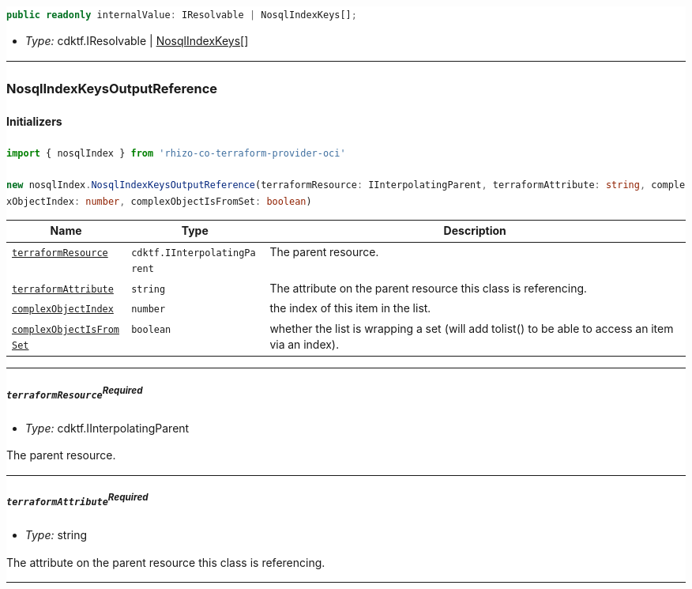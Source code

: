 ```typescript
public readonly internalValue: IResolvable | NosqlIndexKeys[];
```

- *Type:* cdktf.IResolvable | <a href="#rhizo-co-terraform-provider-oci.nosqlIndex.NosqlIndexKeys">NosqlIndexKeys</a>[]

---


### NosqlIndexKeysOutputReference <a name="NosqlIndexKeysOutputReference" id="rhizo-co-terraform-provider-oci.nosqlIndex.NosqlIndexKeysOutputReference"></a>

#### Initializers <a name="Initializers" id="rhizo-co-terraform-provider-oci.nosqlIndex.NosqlIndexKeysOutputReference.Initializer"></a>

```typescript
import { nosqlIndex } from 'rhizo-co-terraform-provider-oci'

new nosqlIndex.NosqlIndexKeysOutputReference(terraformResource: IInterpolatingParent, terraformAttribute: string, complexObjectIndex: number, complexObjectIsFromSet: boolean)
```

| **Name** | **Type** | **Description** |
| --- | --- | --- |
| <code><a href="#rhizo-co-terraform-provider-oci.nosqlIndex.NosqlIndexKeysOutputReference.Initializer.parameter.terraformResource">terraformResource</a></code> | <code>cdktf.IInterpolatingParent</code> | The parent resource. |
| <code><a href="#rhizo-co-terraform-provider-oci.nosqlIndex.NosqlIndexKeysOutputReference.Initializer.parameter.terraformAttribute">terraformAttribute</a></code> | <code>string</code> | The attribute on the parent resource this class is referencing. |
| <code><a href="#rhizo-co-terraform-provider-oci.nosqlIndex.NosqlIndexKeysOutputReference.Initializer.parameter.complexObjectIndex">complexObjectIndex</a></code> | <code>number</code> | the index of this item in the list. |
| <code><a href="#rhizo-co-terraform-provider-oci.nosqlIndex.NosqlIndexKeysOutputReference.Initializer.parameter.complexObjectIsFromSet">complexObjectIsFromSet</a></code> | <code>boolean</code> | whether the list is wrapping a set (will add tolist() to be able to access an item via an index). |

---

##### `terraformResource`<sup>Required</sup> <a name="terraformResource" id="rhizo-co-terraform-provider-oci.nosqlIndex.NosqlIndexKeysOutputReference.Initializer.parameter.terraformResource"></a>

- *Type:* cdktf.IInterpolatingParent

The parent resource.

---

##### `terraformAttribute`<sup>Required</sup> <a name="terraformAttribute" id="rhizo-co-terraform-provider-oci.nosqlIndex.NosqlIndexKeysOutputReference.Initializer.parameter.terraformAttribute"></a>

- *Type:* string

The attribute on the parent resource this class is referencing.

---